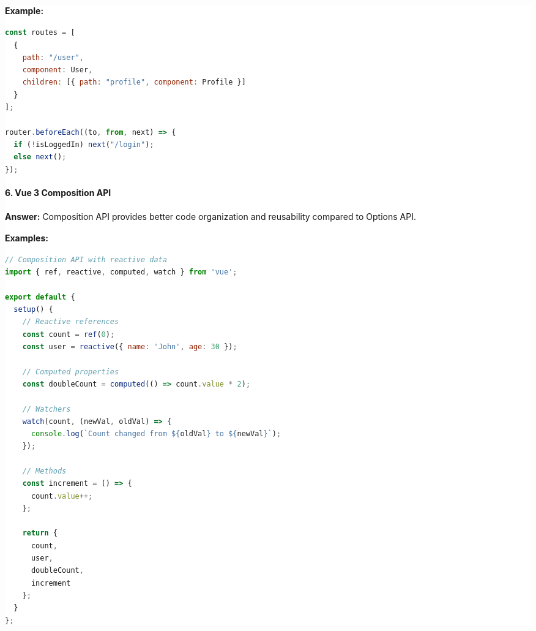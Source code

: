 **Example:**
```javascript
const routes = [
  { 
    path: "/user", 
    component: User,
    children: [{ path: "profile", component: Profile }]
  }
];

router.beforeEach((to, from, next) => {
  if (!isLoggedIn) next("/login"); 
  else next();
});
```

#### 6. Vue 3 Composition API

**Answer:** Composition API provides better code organization and reusability compared to Options API.

**Examples:**
```javascript
// Composition API with reactive data
import { ref, reactive, computed, watch } from 'vue';

export default {
  setup() {
    // Reactive references
    const count = ref(0);
    const user = reactive({ name: 'John', age: 30 });
    
    // Computed properties
    const doubleCount = computed(() => count.value * 2);
    
    // Watchers
    watch(count, (newVal, oldVal) => {
      console.log(`Count changed from ${oldVal} to ${newVal}`);
    });
    
    // Methods
    const increment = () => {
      count.value++;
    };
    
    return {
      count,
      user,
      doubleCount,
      increment
    };
  }
};
```
